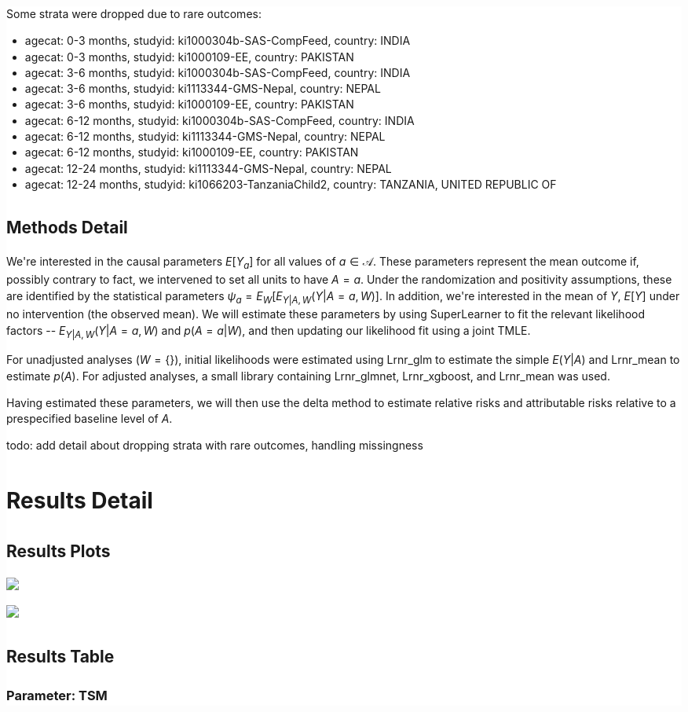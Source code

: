 Some strata were dropped due to rare outcomes:

* agecat: 0-3 months, studyid: ki1000304b-SAS-CompFeed, country: INDIA
* agecat: 0-3 months, studyid: ki1000109-EE, country: PAKISTAN
* agecat: 3-6 months, studyid: ki1000304b-SAS-CompFeed, country: INDIA
* agecat: 3-6 months, studyid: ki1113344-GMS-Nepal, country: NEPAL
* agecat: 3-6 months, studyid: ki1000109-EE, country: PAKISTAN
* agecat: 6-12 months, studyid: ki1000304b-SAS-CompFeed, country: INDIA
* agecat: 6-12 months, studyid: ki1113344-GMS-Nepal, country: NEPAL
* agecat: 6-12 months, studyid: ki1000109-EE, country: PAKISTAN
* agecat: 12-24 months, studyid: ki1113344-GMS-Nepal, country: NEPAL
* agecat: 12-24 months, studyid: ki1066203-TanzaniaChild2, country: TANZANIA, UNITED REPUBLIC OF

## Methods Detail

We're interested in the causal parameters $E[Y_a]$ for all values of $a \in \mathcal{A}$. These parameters represent the mean outcome if, possibly contrary to fact, we intervened to set all units to have $A=a$. Under the randomization and positivity assumptions, these are identified by the statistical parameters $\psi_a=E_W[E_{Y|A,W}(Y|A=a,W)]$.  In addition, we're interested in the mean of $Y$, $E[Y]$ under no intervention (the observed mean). We will estimate these parameters by using SuperLearner to fit the relevant likelihood factors -- $E_{Y|A,W}(Y|A=a,W)$ and $p(A=a|W)$, and then updating our likelihood fit using a joint TMLE.

For unadjusted analyses ($W=\{\}$), initial likelihoods were estimated using Lrnr_glm to estimate the simple $E(Y|A)$ and Lrnr_mean to estimate $p(A)$. For adjusted analyses, a small library containing Lrnr_glmnet, Lrnr_xgboost, and Lrnr_mean was used.

Having estimated these parameters, we will then use the delta method to estimate relative risks and attributable risks relative to a prespecified baseline level of $A$.

todo: add detail about dropping strata with rare outcomes, handling missingness







# Results Detail

## Results Plots
![](/tmp/61cbfcfc-4af5-4e75-bc3c-10a2af9b5664/REPORT_files/figure-html/plot_tsm-1.png)



![](/tmp/61cbfcfc-4af5-4e75-bc3c-10a2af9b5664/REPORT_files/figure-html/plot_ate-1.png)





## Results Table

### Parameter: TSM

